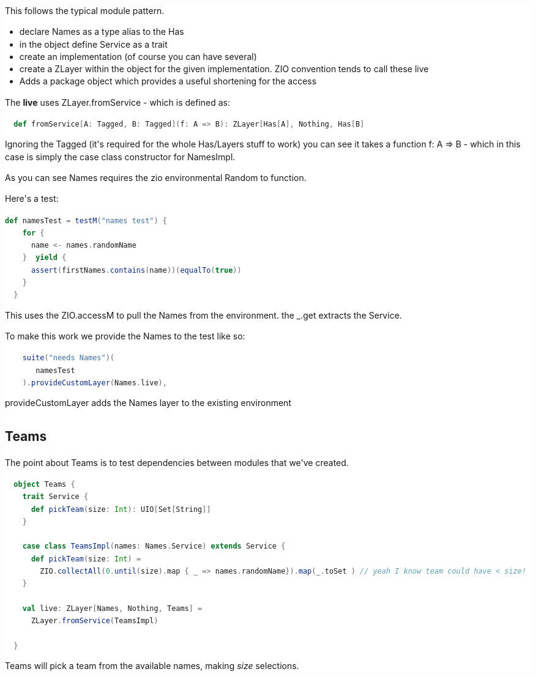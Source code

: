 This follows the typical module pattern.
* declare Names as a type alias to the Has
* in the object define Service as a trait
* create an implementation (of course you can have several)
* create a ZLayer within the object for the given implementation. ZIO convention tends to call these live
* Adds a package object which provides a useful shortening for the access

The **live** uses ZLayer.fromService - which is defined as:
```scala
  def fromService[A: Tagged, B: Tagged](f: A => B): ZLayer[Has[A], Nothing, Has[B]
```
Ignoring the Tagged (it's required for the whole Has/Layers stuff to work) you can see it takes a function f: A => B - which in this case is simply the case class constructor for NamesImpl.

As you can see Names requires the zio environmental Random to function. 

Here's a test:
```scala
def namesTest = testM("names test") {
    for {
      name <- names.randomName
    }  yield {
      assert(firstNames.contains(name))(equalTo(true))
    }
  }
```
This uses the ZIO.accessM to pull the Names from the environment. the _.get extracts the Service.

To make this work we provide the Names to the test like so:
```scala
    suite("needs Names")(
       namesTest
    ).provideCustomLayer(Names.live),
```

provideCustomLayer adds the Names layer to the existing environment

## Teams
The point about Teams is to test dependencies between modules that we've created. 
```scala
  object Teams {
    trait Service {
      def pickTeam(size: Int): UIO[Set[String]]
    }

    case class TeamsImpl(names: Names.Service) extends Service {
      def pickTeam(size: Int) = 
        ZIO.collectAll(0.until(size).map { _ => names.randomName}).map(_.toSet ) // yeah I know team could have < size!      
    }

    val live: ZLayer[Names, Nothing, Teams] =
      ZLayer.fromService(TeamsImpl)

  }
```
Teams will pick a team from the available names, making _size_ selections. 

